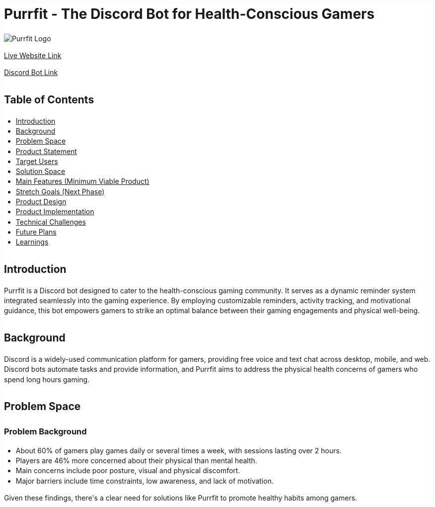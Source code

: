 # Purrfit - The Discord Bot for Health-Conscious Gamers

![Purrfit Logo](https://purrfit-bot.vercel.app/purrfit_logo.png)

[Live Website Link](https://purrfit-bot.vercel.app/)

[Discord Bot Link](https://discord.com/oauth2/authorize?client_id=1149460240027365427&permissions=8&scope=bot%20applications.commands)

## Table of Contents

- [Introduction](#introduction)
- [Background](#background)
- [Problem Space](#problem-space)
- [Product Statement](#product-statement)
- [Target Users](#target-users)
- [Solution Space](#solution-space)
- [Main Features (Minimum Viable Product)](#main-features-minimum-viable-product)
- [Stretch Goals (Next Phase)](#stretch-goals-next-phase)
- [Product Design](#product-design)
- [Product Implementation](#product-implementation)
- [Technical Challenges](#technical-challenges)
- [Future Plans](#future-plans)
- [Learnings](#learnings)

## Introduction

Purrfit is a Discord bot designed to cater to the health-conscious gaming community. It serves as a dynamic reminder system integrated seamlessly into the gaming experience. By employing customizable reminders, activity tracking, and motivational guidance, this bot empowers gamers to strike an optimal balance between their gaming engagements and physical well-being.

## Background

Discord is a widely-used communication platform for gamers, providing free voice and text chat across desktop, mobile, and web. Discord bots automate tasks and provide information, and Purrfit aims to address the physical health concerns of gamers who spend long hours gaming.

## Problem Space

### Problem Background

- About 60% of gamers play games daily or several times a week, with sessions lasting over 2 hours.
- Players are 46% more concerned about their physical than mental health.
- Main concerns include poor posture, visual and physical discomfort.
- Major barriers include time constraints, low awareness, and lack of motivation.

Given these findings, there's a clear need for solutions like Purrfit to promote healthy habits among gamers.
